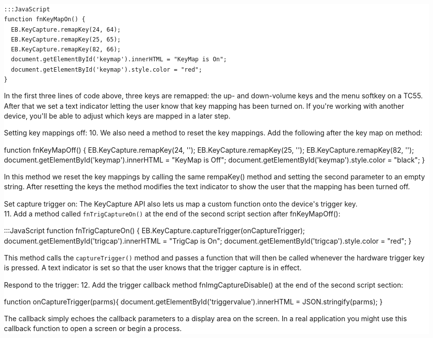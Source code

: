     :::JavaScript
    function fnKeyMapOn() {
      EB.KeyCapture.remapKey(24, 64);
      EB.KeyCapture.remapKey(25, 65);
      EB.KeyCapture.remapKey(82, 66);
      document.getElementById('keymap').innerHTML = "KeyMap is On";
      document.getElementById('keymap').style.color = "red";
    }


In the first three lines of code above, three keys are remapped: the up- and down-volume keys and the menu softkey on a TC55. After that we set a text indicator letting the user know that key mapping has been turned on. If you're working with another device, you'll be able to adjust which keys are mapped in a later step.

Setting key mappings off:
10. We also need a method to reset the key mappings. Add the following after the key map on method:

function fnKeyMapOff() {
  EB.KeyCapture.remapKey(24, '');
  EB.KeyCapture.remapKey(25, '');
  EB.KeyCapture.remapKey(82, '');
  document.getElementById('keymap').innerHTML = "KeyMap is Off";
  document.getElementById('keymap').style.color = "black";
}

In this method we reset the key mappings by calling the same rempaKey() method and setting the second parameter to an empty string.  After resetting the keys the method modifies the text indicator to show the user that the mapping has been turned off.

Set capture trigger on:
The KeyCapture API also lets us map a custom function onto the device's trigger key.  
11. Add a method called `fnTrigCaptureOn()` at the end of the second script section after fnKeyMapOff():

  :::JavaScript
  function fnTrigCaptureOn()  { 
    EB.KeyCapture.captureTrigger(onCaptureTrigger);
    document.getElementById('trigcap').innerHTML = "TrigCap is On";
    document.getElementById('trigcap').style.color = "red";
  }

This method calls the `captureTrigger()` method and passes a function that will then be called whenever the hardware trigger key is pressed. A text indicator is set so that the user knows that the trigger capture is in effect. 

Respond to the trigger:
12. Add the trigger callback method fnImgCaptureDisable() at the end of the second script section:


function onCaptureTrigger(parms){
  document.getElementById('triggervalue').innerHTML = JSON.stringify(parms);
}


The callback simply echoes the callback parameters to a display area on the screen. In a real application you might use this callback function to open a screen or begin a process.  
